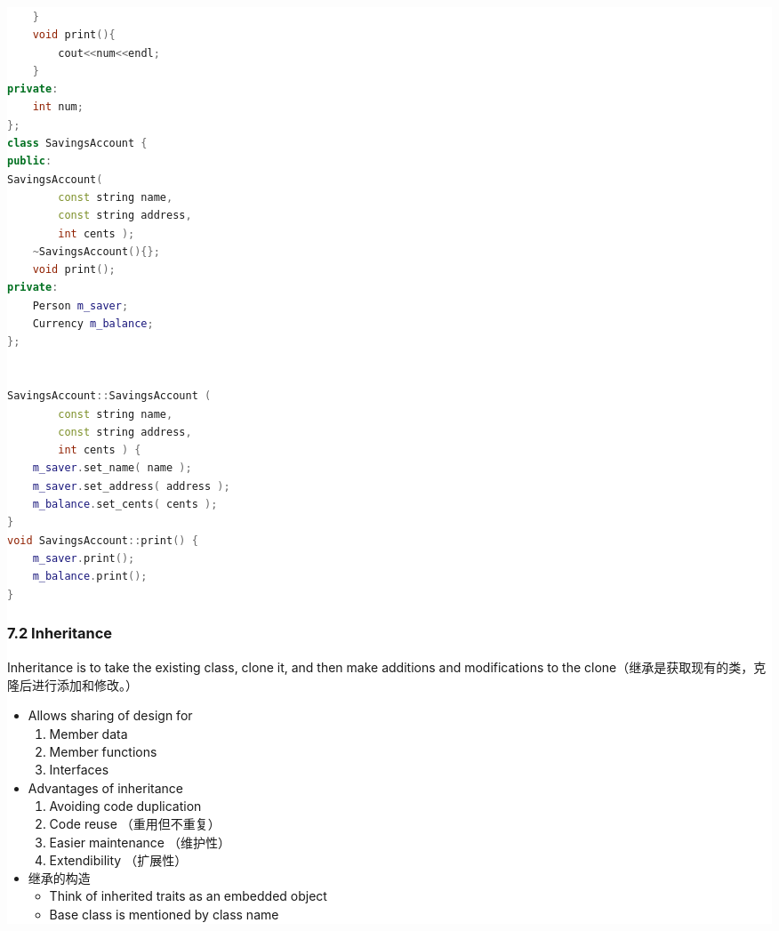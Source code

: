 ```c++
    }
    void print(){
        cout<<num<<endl;
    }
private:
    int num;
};
class SavingsAccount {
public:
SavingsAccount(
        const string name,
        const string address,
        int cents );
    ~SavingsAccount(){};
    void print();
private:
    Person m_saver;
    Currency m_balance;
};


SavingsAccount::SavingsAccount (
        const string name,
        const string address,
        int cents ) {
    m_saver.set_name( name );
    m_saver.set_address( address );
    m_balance.set_cents( cents );
}
void SavingsAccount::print() {
    m_saver.print();
    m_balance.print();
}
```

### 7.2 Inheritance

Inheritance is to take the existing class, clone it, and then make additions and modifications to the clone（继承是获取现有的类，克隆后进行添加和修改。）

- Allows sharing of design for
  1. Member data
  2. Member functions
  3. Interfaces
- Advantages of inheritance
  1. Avoiding code duplication
  2. Code reuse （重用但不重复）
  3. Easier maintenance （维护性）
  4. Extendibility （扩展性）
- 继承的构造
  - Think of inherited traits as an embedded object
  - Base class is mentioned by class name
